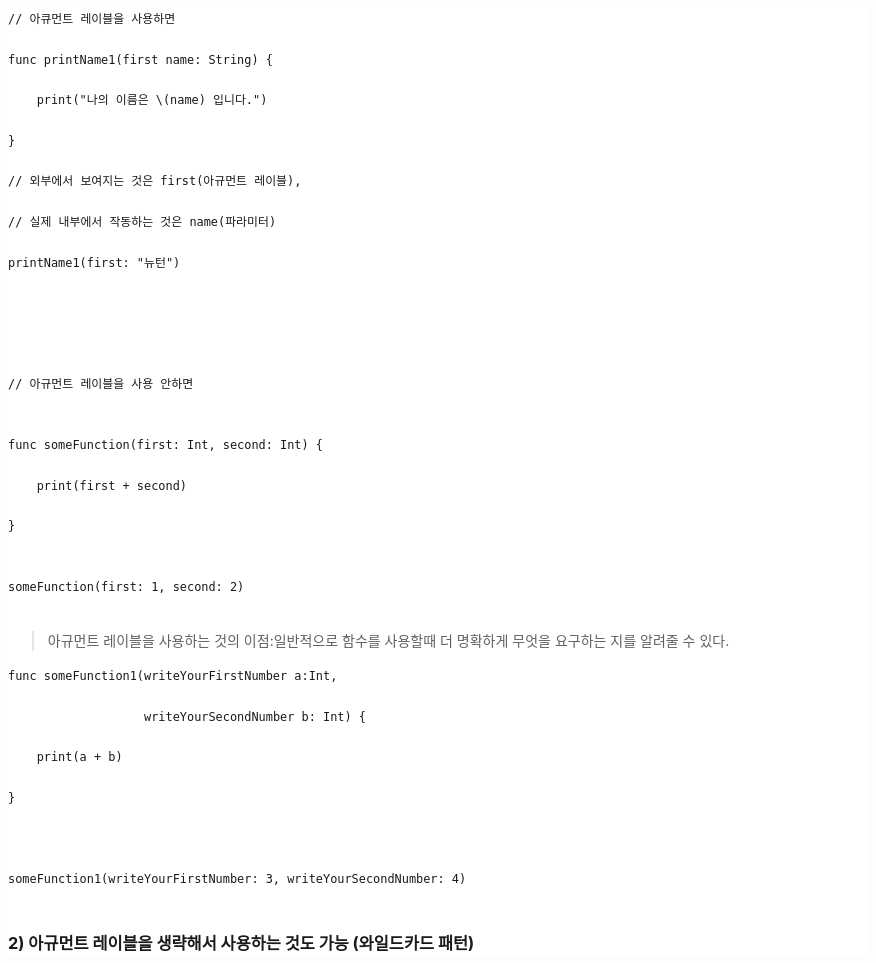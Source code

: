```
// 아큐먼트 레이블을 사용하면

func printName1(first name: String) {

    print("나의 이름은 \(name) 입니다.")

}

// 외부에서 보여지는 것은 first(아규먼트 레이블),

// 실제 내부에서 작동하는 것은 name(파라미터)

printName1(first: "뉴턴")





// 아규먼트 레이블을 사용 안하면


func someFunction(first: Int, second: Int) {

    print(first + second)

}


someFunction(first: 1, second: 2)


```

> 아규먼트 레이블을 사용하는 것의 이점:일반적으로 함수를 사용할때 더 명확하게 무엇을 요구하는 지를 알려줄 수 있다.

```
func someFunction1(writeYourFirstNumber a:Int,

                   writeYourSecondNumber b: Int) {

    print(a + b)

}



someFunction1(writeYourFirstNumber: 3, writeYourSecondNumber: 4)


```

### 2) 아규먼트 레이블을 생략해서 사용하는 것도 가능 (와일드카드 패턴)
